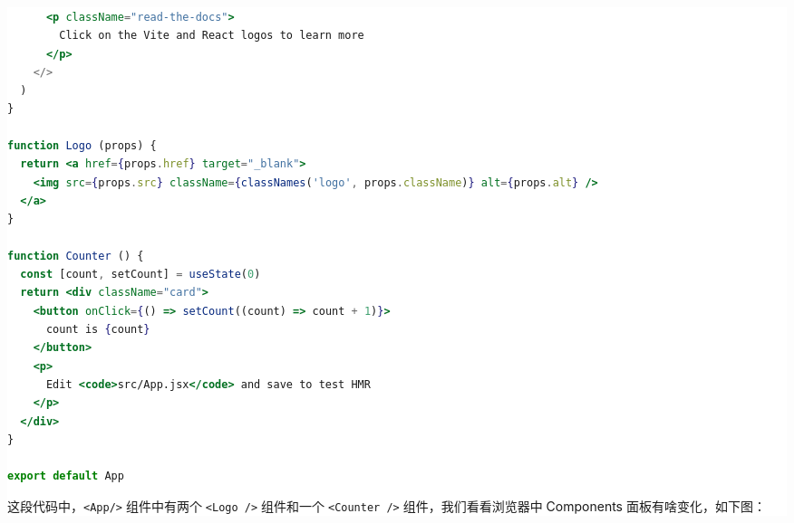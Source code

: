 ```jsx
      <p className="read-the-docs">
        Click on the Vite and React logos to learn more
      </p>
    </>
  )
}

function Logo (props) {
  return <a href={props.href} target="_blank">
    <img src={props.src} className={classNames('logo', props.className)} alt={props.alt} />
  </a>
}

function Counter () {
  const [count, setCount] = useState(0)
  return <div className="card">
    <button onClick={() => setCount((count) => count + 1)}>
      count is {count}
    </button>
    <p>
      Edit <code>src/App.jsx</code> and save to test HMR
    </p>
  </div>
}

export default App
```
这段代码中，`<App/>` 组件中有两个 `<Logo />` 组件和一个 `<Counter />` 组件，我们看看浏览器中 Components 面板有啥变化，如下图：
